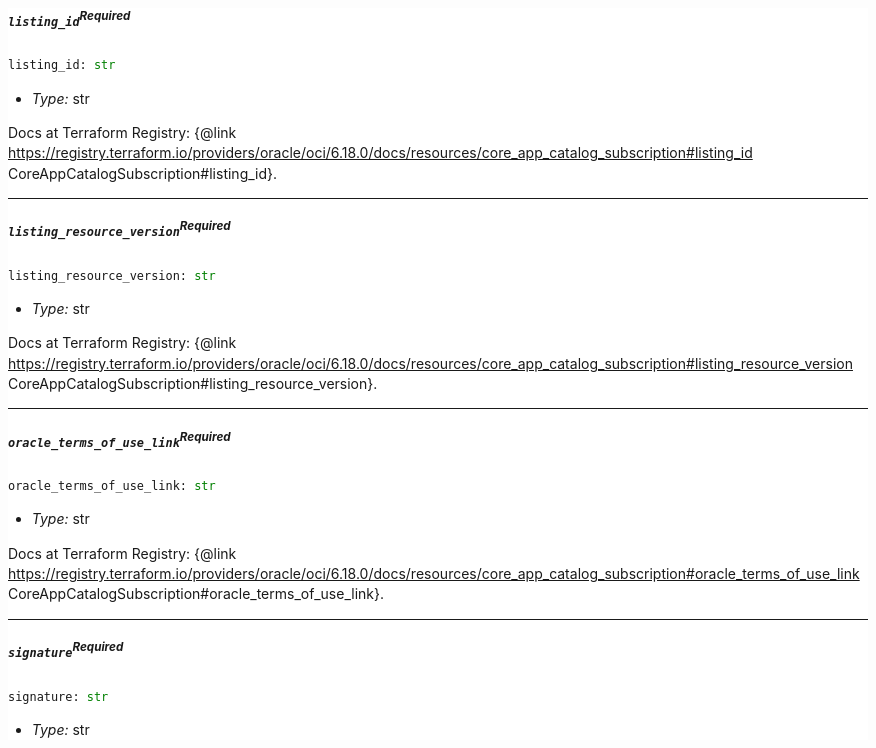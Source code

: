 ##### `listing_id`<sup>Required</sup> <a name="listing_id" id="rhizo-co-terraform-provider-oci.coreAppCatalogSubscription.CoreAppCatalogSubscriptionConfig.property.listingId"></a>

```python
listing_id: str
```

- *Type:* str

Docs at Terraform Registry: {@link https://registry.terraform.io/providers/oracle/oci/6.18.0/docs/resources/core_app_catalog_subscription#listing_id CoreAppCatalogSubscription#listing_id}.

---

##### `listing_resource_version`<sup>Required</sup> <a name="listing_resource_version" id="rhizo-co-terraform-provider-oci.coreAppCatalogSubscription.CoreAppCatalogSubscriptionConfig.property.listingResourceVersion"></a>

```python
listing_resource_version: str
```

- *Type:* str

Docs at Terraform Registry: {@link https://registry.terraform.io/providers/oracle/oci/6.18.0/docs/resources/core_app_catalog_subscription#listing_resource_version CoreAppCatalogSubscription#listing_resource_version}.

---

##### `oracle_terms_of_use_link`<sup>Required</sup> <a name="oracle_terms_of_use_link" id="rhizo-co-terraform-provider-oci.coreAppCatalogSubscription.CoreAppCatalogSubscriptionConfig.property.oracleTermsOfUseLink"></a>

```python
oracle_terms_of_use_link: str
```

- *Type:* str

Docs at Terraform Registry: {@link https://registry.terraform.io/providers/oracle/oci/6.18.0/docs/resources/core_app_catalog_subscription#oracle_terms_of_use_link CoreAppCatalogSubscription#oracle_terms_of_use_link}.

---

##### `signature`<sup>Required</sup> <a name="signature" id="rhizo-co-terraform-provider-oci.coreAppCatalogSubscription.CoreAppCatalogSubscriptionConfig.property.signature"></a>

```python
signature: str
```

- *Type:* str
